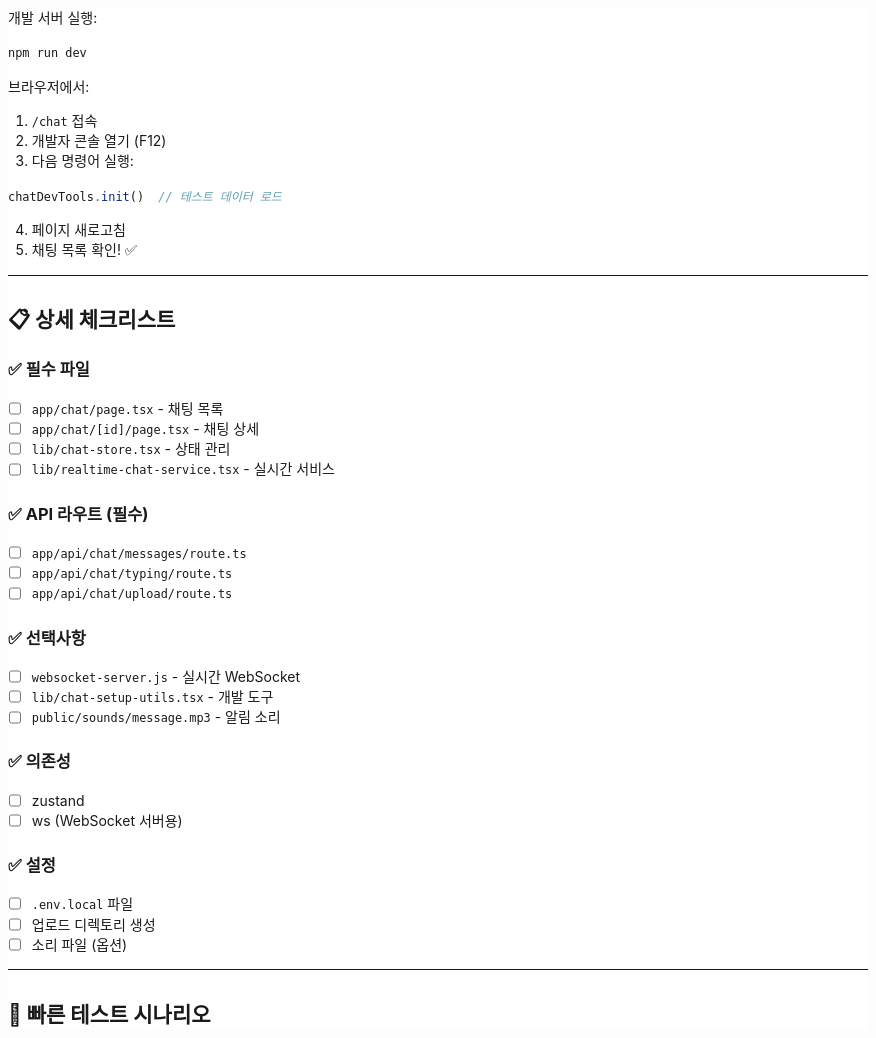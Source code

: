 개발 서버 실행:

```bash
npm run dev
```

브라우저에서:
1. `/chat` 접속
2. 개발자 콘솔 열기 (F12)
3. 다음 명령어 실행:

```javascript
chatDevTools.init()  // 테스트 데이터 로드
```

4. 페이지 새로고침
5. 채팅 목록 확인! ✅

---

## 📋 상세 체크리스트

### ✅ 필수 파일

- [ ] `app/chat/page.tsx` - 채팅 목록
- [ ] `app/chat/[id]/page.tsx` - 채팅 상세
- [ ] `lib/chat-store.tsx` - 상태 관리
- [ ] `lib/realtime-chat-service.tsx` - 실시간 서비스

### ✅ API 라우트 (필수)

- [ ] `app/api/chat/messages/route.ts`
- [ ] `app/api/chat/typing/route.ts`
- [ ] `app/api/chat/upload/route.ts`

### ✅ 선택사항

- [ ] `websocket-server.js` - 실시간 WebSocket
- [ ] `lib/chat-setup-utils.tsx` - 개발 도구
- [ ] `public/sounds/message.mp3` - 알림 소리

### ✅ 의존성

- [ ] zustand
- [ ] ws (WebSocket 서버용)

### ✅ 설정

- [ ] `.env.local` 파일
- [ ] 업로드 디렉토리 생성
- [ ] 소리 파일 (옵션)

---

## 🎯 빠른 테스트 시나리오
